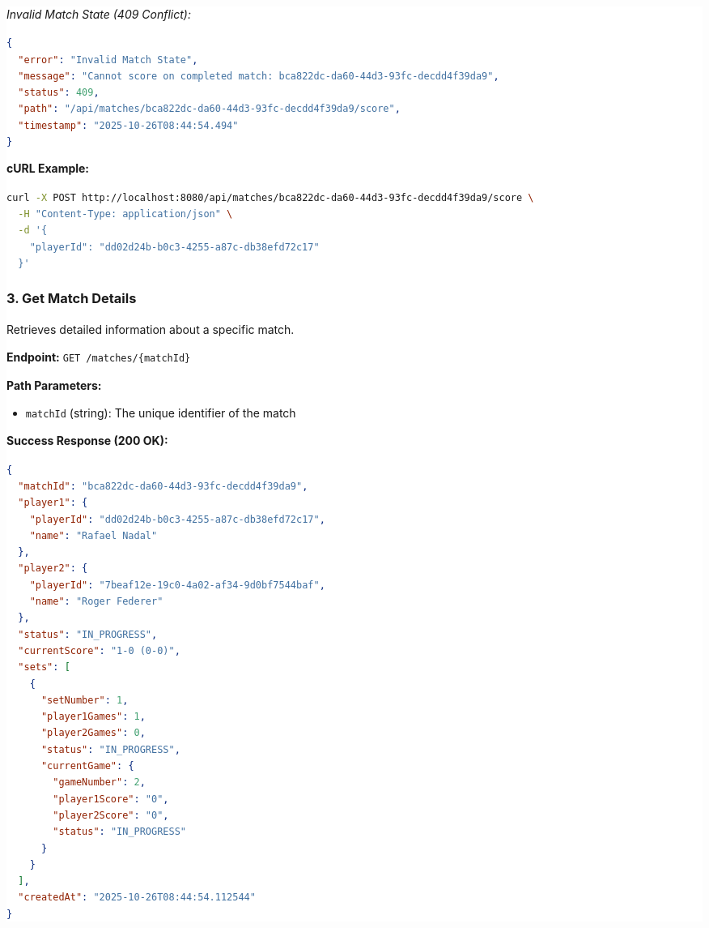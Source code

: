 *Invalid Match State (409 Conflict):*
```json
{
  "error": "Invalid Match State",
  "message": "Cannot score on completed match: bca822dc-da60-44d3-93fc-decdd4f39da9",
  "status": 409,
  "path": "/api/matches/bca822dc-da60-44d3-93fc-decdd4f39da9/score",
  "timestamp": "2025-10-26T08:44:54.494"
}
```

**cURL Example:**
```bash
curl -X POST http://localhost:8080/api/matches/bca822dc-da60-44d3-93fc-decdd4f39da9/score \
  -H "Content-Type: application/json" \
  -d '{
    "playerId": "dd02d24b-b0c3-4255-a87c-db38efd72c17"
  }'
```

### 3. Get Match Details

Retrieves detailed information about a specific match.

**Endpoint:** `GET /matches/{matchId}`

**Path Parameters:**
- `matchId` (string): The unique identifier of the match

**Success Response (200 OK):**
```json
{
  "matchId": "bca822dc-da60-44d3-93fc-decdd4f39da9",
  "player1": {
    "playerId": "dd02d24b-b0c3-4255-a87c-db38efd72c17",
    "name": "Rafael Nadal"
  },
  "player2": {
    "playerId": "7beaf12e-19c0-4a02-af34-9d0bf7544baf",
    "name": "Roger Federer"
  },
  "status": "IN_PROGRESS",
  "currentScore": "1-0 (0-0)",
  "sets": [
    {
      "setNumber": 1,
      "player1Games": 1,
      "player2Games": 0,
      "status": "IN_PROGRESS",
      "currentGame": {
        "gameNumber": 2,
        "player1Score": "0",
        "player2Score": "0",
        "status": "IN_PROGRESS"
      }
    }
  ],
  "createdAt": "2025-10-26T08:44:54.112544"
}
```
